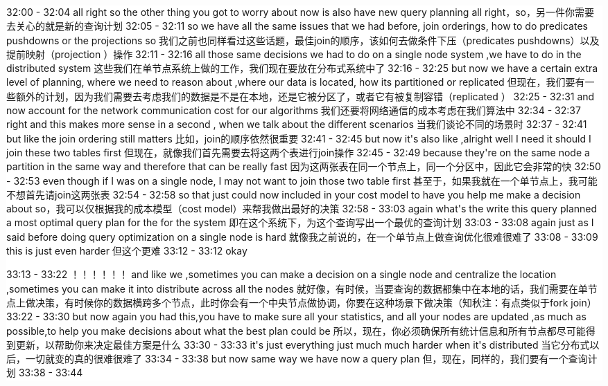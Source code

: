 

32:00 - 32:04
all right so the other thing you got to worry about now is also have new query planning 
all right，so，另一件你需要去关心的就是新的查询计划
32:05 - 32:11
so we have all the same issues that we had before, join orderings, how to do predicates pushdowns or the projections 
so 我们之前也同样看过这些话题，最佳join的顺序，该如何去做条件下压（predicates pushdowns）以及提前映射（projection ）操作
32:11 - 32:16
all those same decisions we had to do on a single node system ,we have to do in the distributed system 
这些我们在单节点系统上做的工作，我们现在要放在分布式系统中了
32:16 - 32:25
but now we have a certain extra level of planning, where we need to reason about ,where our data is located, how its partitioned or replicated 
但现在，我们要有一些额外的计划，因为我们需要去考虑我们的数据是不是在本地，还是它被分区了，或者它有被复制容错（replicated ）
32:25 - 32:31
and now account for the network communication cost for our algorithms
我们还要将网络通信的成本考虑在我们算法中
32:34 - 32:37
right and this makes more sense in a second , when we talk about the different scenarios 
当我们谈论不同的场景时
32:37 - 32:41
but like the join ordering still matters 
比如，join的顺序依然很重要
32:41 - 32:45
but now it's also like ,alright well I need it should I join these two tables first 
但现在，就像我们首先需要去将这两个表进行join操作
32:45 - 32:49
because they're on the same node a partition in the same way and therefore that can be really fast 
因为这两张表在同一个节点上，同一个分区中，因此它会非常的快
32:50 - 32:53
even though if I was on a single node, I may not want to join those two table first 
甚至于，如果我就在一个单节点上，我可能不想首先请join这两张表
32:54 - 32:58
so that just could now included in your cost model to have you help me make a decision about 
so，我可以仅根据我的成本模型（cost model）来帮我做出最好的决策
32:58 - 33:03 
again what's the write this query planned a most optimal query plan for the for the system 
即在这个系统下，为这个查询写出一个最优的查询计划
33:03 - 33:08
again just as I said before doing query optimization on a single node is hard 
就像我之前说的，在一个单节点上做查询优化很难很难了
33:08 - 33:09
this is just even harder 
但这个更难
33:12 - 33:12
okay 

33:13 - 33:22 ！！！！！！
and like we  ,sometimes you can make a decision on a single node and centralize the location ,sometimes you can make it into distribute across all the nodes 
就好像，有时候，当要查询的数据都集中在本地的话，我们需要在单节点上做决策，有时候你的数据横跨多个节点，此时你会有一个中央节点做协调，你要在这种场景下做决策（知秋注：有点类似于fork join）
33:22 - 33:30
but now again you had this,you have to make sure all your statistics, and all your nodes are updated ,as much as possible,to help you make decisions about what the best plan could be 
所以，现在，你必须确保所有统计信息和所有节点都尽可能得到更新，以帮助你来决定最佳方案是什么
33:30 - 33:33
it's just everything just much much harder when it's distributed
当它分布式以后，一切就变的真的很难很难了
33:34 - 33:38
but now same way we have now a query plan 
但，现在，同样的，我们要有一个查询计划
33:38 - 33:44